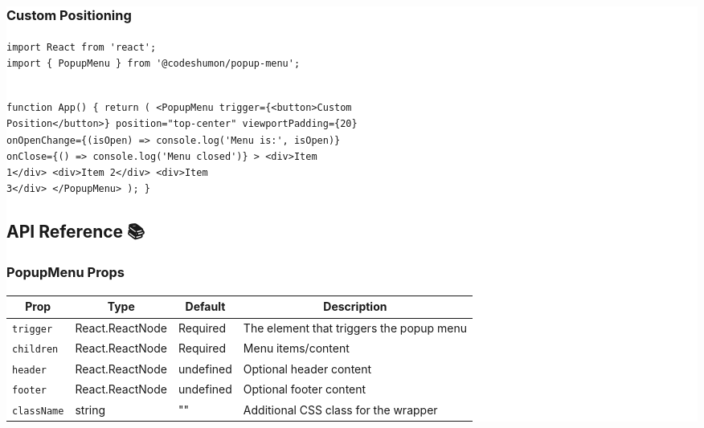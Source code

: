 <h3>Custom Positioning</h3>
<pre><code class="language-jsx">import React from 'react';
import { PopupMenu } from '@codeshumon/popup-menu';

function App() {
  return (
    &lt;PopupMenu
      trigger={&lt;button&gt;Custom Position&lt;/button&gt;}
      position="top-center"
      viewportPadding={20}
      onOpenChange={(isOpen) => console.log('Menu is:', isOpen)}
      onClose={() => console.log('Menu closed')}
    &gt;
      &lt;div&gt;Item 1&lt;/div&gt;
      &lt;div&gt;Item 2&lt;/div&gt;
      &lt;div&gt;Item 3&lt;/div&gt;
    &lt;/PopupMenu&gt;
  );
}
</code></pre>

<h2 id="api-reference-">API Reference 📚</h2>

<h3>PopupMenu Props</h3>
<table>
    <thead>
        <tr>
            <th>Prop</th>
            <th>Type</th>
            <th>Default</th>
            <th>Description</th>
        </tr>
    </thead>
    <tbody>
        <tr>
            <td><code>trigger</code></td>
            <td>React.ReactNode</td>
            <td>Required</td>
            <td>The element that triggers the popup menu</td>
        </tr>
        <tr>
            <td><code>children</code></td>
            <td>React.ReactNode</td>
            <td>Required</td>
            <td>Menu items/content</td>
        </tr>
        <tr>
            <td><code>header</code></td>
            <td>React.ReactNode</td>
            <td>undefined</td>
            <td>Optional header content</td>
        </tr>
        <tr>
            <td><code>footer</code></td>
            <td>React.ReactNode</td>
            <td>undefined</td>
            <td>Optional footer content</td>
        </tr>
        <tr>
            <td><code>className</code></td>
            <td>string</td>
            <td>""</td>
            <td>Additional CSS class for the wrapper</td>
        </tr>
        <tr>